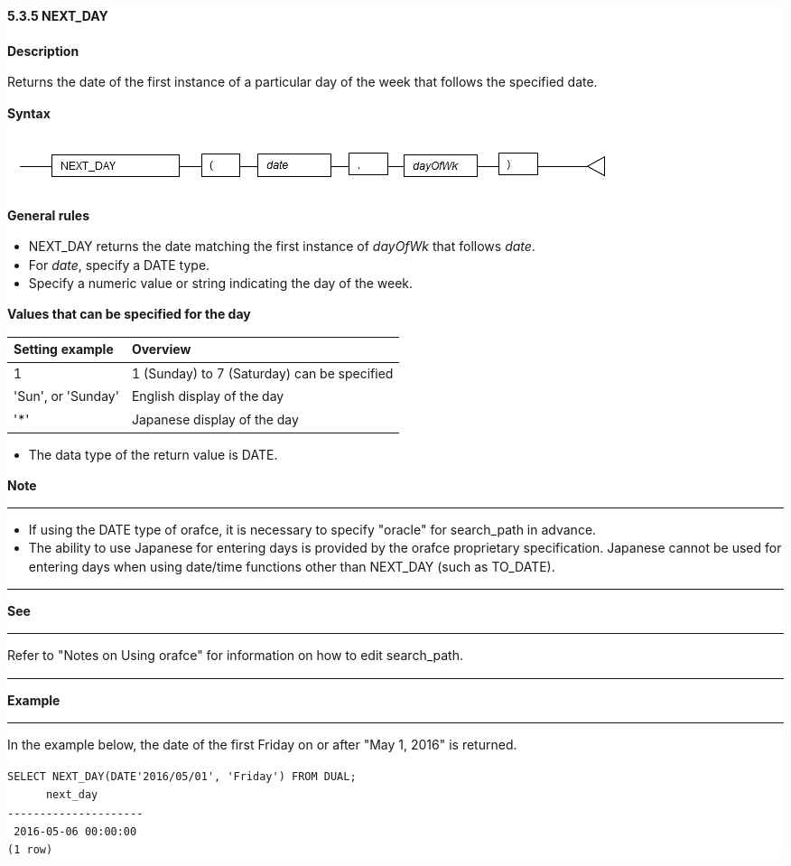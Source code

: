 #### 5.3.5 NEXT_DAY

**Description**

Returns the date of the first instance of a particular day of the week that follows the specified date.

**Syntax**

![NEXT_DAY]( gif/NEXT_DAY.gif) 

**General rules**

 - NEXT_DAY returns the date matching the first instance of *dayOfWk* that follows *date*.
 - For *date*, specify a DATE type. 
 - Specify a numeric value or string indicating the day of the week.

**Values that can be specified for the day**

|Setting example|Overview|
|:---|:---|
|1|1 (Sunday) to 7 (Saturday) can be specified|
|'Sun', or 'Sunday'|English display of the day|
|'*'|Japanese display of the day|

 - The data type of the return value is DATE.

**Note**

----

 - If using the DATE type of orafce, it is necessary to specify "oracle" for search_path in advance.
 - The ability to use Japanese for entering days is provided by the orafce proprietary specification. Japanese cannot be used for entering days when using date/time functions other than NEXT_DAY (such as TO_DATE).

----

**See**

----

Refer to "Notes on Using orafce" for information on how to edit search_path.

----

**Example**

----

In the example below, the date of the first Friday on or after "May 1, 2016" is returned.

~~~
SELECT NEXT_DAY(DATE'2016/05/01', 'Friday') FROM DUAL;
      next_day
---------------------
 2016-05-06 00:00:00
(1 row)
~~~
